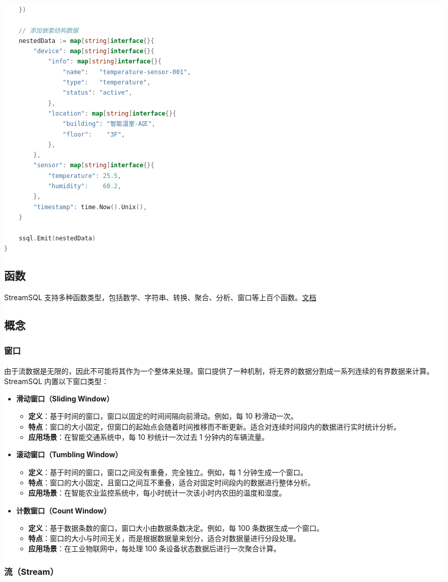 ```go
	})

	// 添加嵌套结构数据
	nestedData := map[string]interface{}{
		"device": map[string]interface{}{
			"info": map[string]interface{}{
				"name":   "temperature-sensor-001",
				"type":   "temperature",
				"status": "active",
			},
			"location": map[string]interface{}{
				"building": "智能温室-A区",
				"floor":    "3F",
			},
		},
		"sensor": map[string]interface{}{
			"temperature": 25.5,
			"humidity":    60.2,
		},
		"timestamp": time.Now().Unix(),
	}

	ssql.Emit(nestedData)
}
```

## 函数

StreamSQL 支持多种函数类型，包括数学、字符串、转换、聚合、分析、窗口等上百个函数。[文档](docs/FUNCTIONS_USAGE_GUIDE.md)

## 概念

### 窗口

由于流数据是无限的，因此不可能将其作为一个整体来处理。窗口提供了一种机制，将无界的数据分割成一系列连续的有界数据来计算。StreamSQL 内置以下窗口类型：

- **滑动窗口（Sliding Window）**
  - **定义**：基于时间的窗口，窗口以固定的时间间隔向前滑动。例如，每 10 秒滑动一次。
  - **特点**：窗口的大小固定，但窗口的起始点会随着时间推移而不断更新。适合对连续时间段内的数据进行实时统计分析。
  - **应用场景**：在智能交通系统中，每 10 秒统计一次过去 1 分钟内的车辆流量。

- **滚动窗口（Tumbling Window）**
  - **定义**：基于时间的窗口，窗口之间没有重叠，完全独立。例如，每 1 分钟生成一个窗口。
  - **特点**：窗口的大小固定，且窗口之间互不重叠，适合对固定时间段内的数据进行整体分析。
  - **应用场景**：在智能农业监控系统中，每小时统计一次该小时内农田的温度和湿度。

- **计数窗口（Count Window）**
  - **定义**：基于数据条数的窗口，窗口大小由数据条数决定。例如，每 100 条数据生成一个窗口。
  - **特点**：窗口的大小与时间无关，而是根据数据量来划分，适合对数据量进行分段处理。
  - **应用场景**：在工业物联网中，每处理 100 条设备状态数据后进行一次聚合计算。

### 流（Stream）
